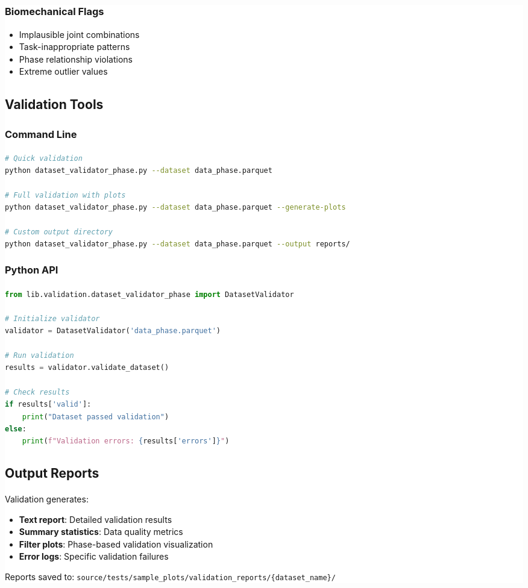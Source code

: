### Biomechanical Flags
- Implausible joint combinations
- Task-inappropriate patterns
- Phase relationship violations
- Extreme outlier values

## Validation Tools

### Command Line
```bash
# Quick validation
python dataset_validator_phase.py --dataset data_phase.parquet

# Full validation with plots
python dataset_validator_phase.py --dataset data_phase.parquet --generate-plots

# Custom output directory
python dataset_validator_phase.py --dataset data_phase.parquet --output reports/
```

### Python API
```python
from lib.validation.dataset_validator_phase import DatasetValidator

# Initialize validator
validator = DatasetValidator('data_phase.parquet')

# Run validation
results = validator.validate_dataset()

# Check results
if results['valid']:
    print("Dataset passed validation")
else:
    print(f"Validation errors: {results['errors']}")
```

## Output Reports

Validation generates:
- **Text report**: Detailed validation results
- **Summary statistics**: Data quality metrics
- **Filter plots**: Phase-based validation visualization
- **Error logs**: Specific validation failures

Reports saved to: `source/tests/sample_plots/validation_reports/{dataset_name}/`